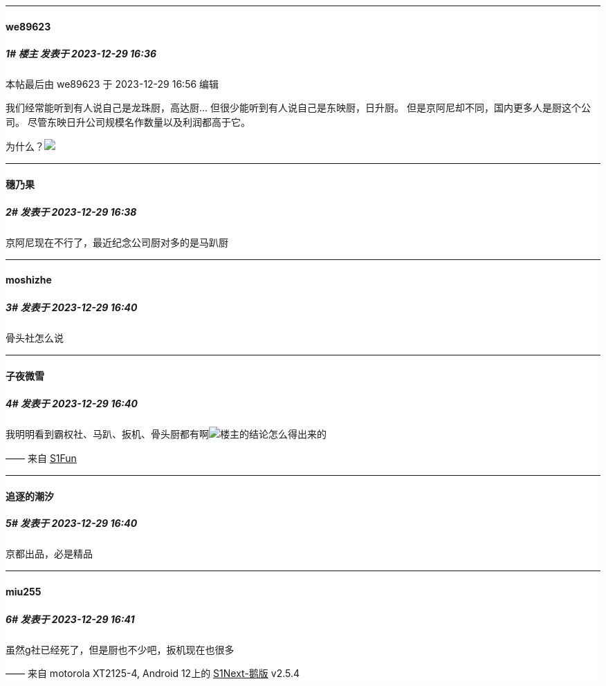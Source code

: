 
*****

####  we89623  
##### 1#       楼主       发表于 2023-12-29 16:36

 本帖最后由 we89623 于 2023-12-29 16:56 编辑 

我们经常能听到有人说自己是龙珠厨，高达厨...
但很少能听到有人说自己是东映厨，日升厨。
但是京阿尼却不同，国内更多人是厨这个公司。
尽管东映日升公司规模名作数量以及利润都高于它。

为什么？<img src="https://static.saraba1st.com/image/smiley/face2017/002.png" referrerpolicy="no-referrer">

*****

####  穗乃果  
##### 2#       发表于 2023-12-29 16:38

京阿尼现在不行了，最近纪念公司厨对多的是马趴厨

*****

####  moshizhe  
##### 3#       发表于 2023-12-29 16:40

骨头社怎么说

*****

####  子夜微雪  
##### 4#       发表于 2023-12-29 16:40

我明明看到霸权社、马趴、扳机、骨头厨都有啊<img src="https://static.saraba1st.com/image/smiley/face2017/001.png" referrerpolicy="no-referrer">楼主的结论怎么得出来的

—— 来自 [S1Fun](https://s1fun.koalcat.com)

*****

####  追逐的潮汐  
##### 5#       发表于 2023-12-29 16:40

京都出品，必是精品

*****

####  miu255  
##### 6#       发表于 2023-12-29 16:41

虽然g社已经死了，但是厨也不少吧，扳机现在也很多

—— 来自 motorola XT2125-4, Android 12上的 [S1Next-鹅版](https://github.com/ykrank/S1-Next/releases) v2.5.4

